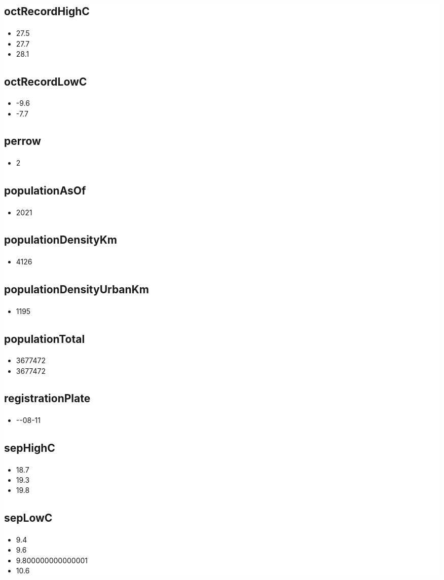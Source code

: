## octRecordHighC

- 27.5
- 27.7
- 28.1

## octRecordLowC

- -9.6
- -7.7

## perrow

- 2

## populationAsOf

- 2021

## populationDensityKm

- 4126

## populationDensityUrbanKm

- 1195

## populationTotal

- 3677472
- 3677472

## registrationPlate

- --08-11

## sepHighC

- 18.7
- 19.3
- 19.8

## sepLowC

- 9.4
- 9.6
- 9.800000000000001
- 10.6
